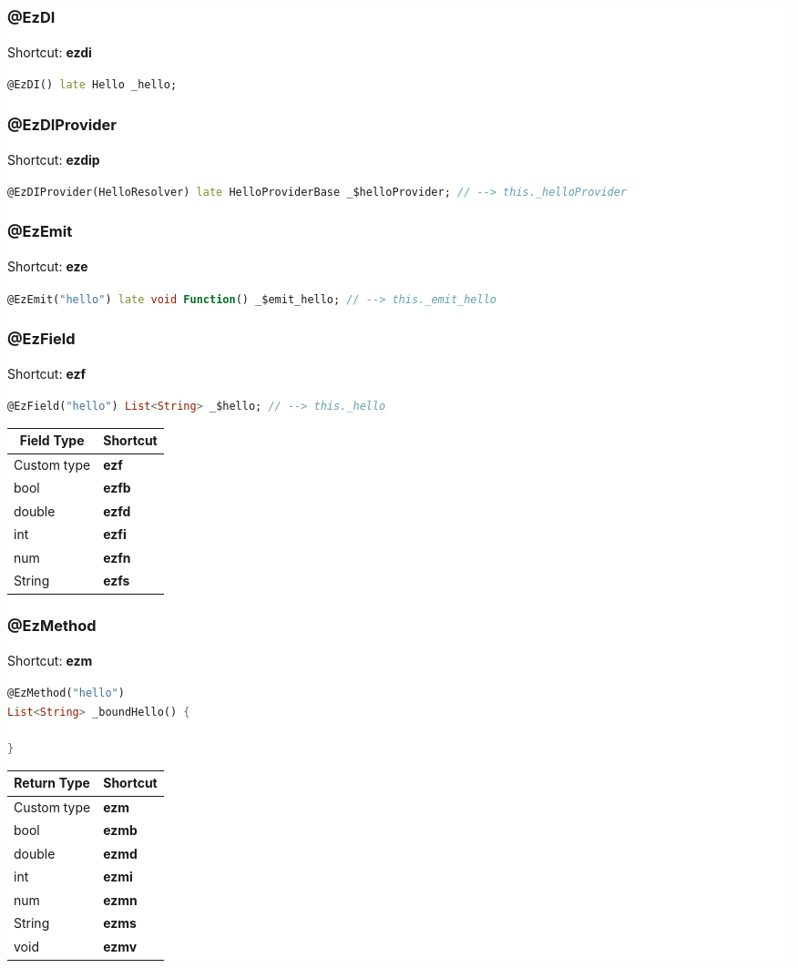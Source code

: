 
### @EzDI
Shortcut: **ezdi**
```dart
@EzDI() late Hello _hello;
```


### @EzDIProvider
Shortcut: **ezdip**
```dart
@EzDIProvider(HelloResolver) late HelloProviderBase _$helloProvider; // --> this._helloProvider
```


### @EzEmit
Shortcut: **eze**
```dart
@EzEmit("hello") late void Function() _$emit_hello; // --> this._emit_hello
```


### @EzField
Shortcut: **ezf**
```dart
@EzField("hello") List<String> _$hello; // --> this._hello
```

| Field Type  | Shortcut |
| ----------- | ---------|
| Custom type | **ezf**  |
| bool        | **ezfb** |
| double      | **ezfd** |
| int         | **ezfi** |
| num         | **ezfn** |
| String      | **ezfs** |


### @EzMethod
Shortcut: **ezm**
```dart
@EzMethod("hello")
List<String> _boundHello() {
    
}
```

| Return Type | Shortcut |
| ----------- | ---------|
| Custom type | **ezm**  |
| bool        | **ezmb** |
| double      | **ezmd** |
| int         | **ezmi** |
| num         | **ezmn** |
| String      | **ezms** |
| void        | **ezmv** |
